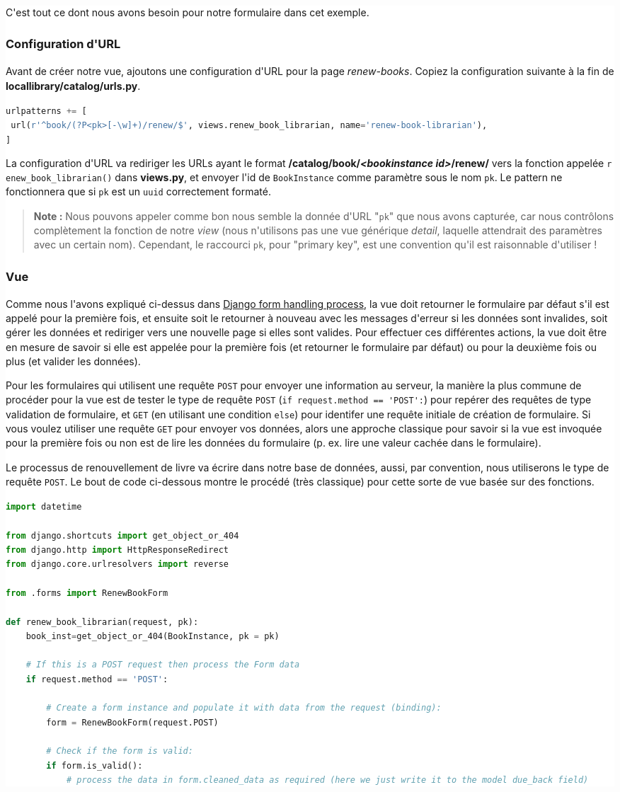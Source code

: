C'est tout ce dont nous avons besoin pour notre formulaire dans cet exemple.

### Configuration d'URL

Avant de créer notre vue, ajoutons une configuration d'URL pour la page _renew-books_. Copiez la configuration suivante à la fin de **locallibrary/catalog/urls.py**.

```python
urlpatterns += [
 url(r'^book/(?P<pk>[-\w]+)/renew/$', views.renew_book_librarian, name='renew-book-librarian'),
]
```

La configuration d'URL va rediriger les URLs ayant le format **/catalog/book/_\<bookinstance id>_/renew/** vers la fonction appelée `renew_book_librarian()` dans **views.py**, et envoyer l'id de `BookInstance` comme paramètre sous le nom `pk`. Le pattern ne fonctionnera que si `pk` est un `uuid` correctement formaté.

> **Note :** Nous pouvons appeler comme bon nous semble la donnée d'URL "`pk`" que nous avons capturée, car nous contrôlons complètement la fonction de notre _view_ (nous n'utilisons pas une vue générique _detail_, laquelle attendrait des paramètres avec un certain nom). Cependant, le raccourci `pk`, pour "primary key", est une convention qu'il est raisonnable d'utiliser !

### Vue

Comme nous l'avons expliqué ci-dessus dans [Django form handling process](/fr/docs/Learn/Server-side/Django/Forms#django_form_handling_process), la vue doit retourner le formulaire par défaut s'il est appelé pour la première fois, et ensuite soit le retourner à nouveau avec les messages d'erreur si les données sont invalides, soit gérer les données et rediriger vers une nouvelle page si elles sont valides. Pour effectuer ces différentes actions, la vue doit être en mesure de savoir si elle est appelée pour la première fois (et retourner le formulaire par défaut) ou pour la deuxième fois ou plus (et valider les données).

Pour les formulaires qui utilisent une requête `POST` pour envoyer une information au serveur, la manière la plus commune de procéder pour la vue est de tester le type de requête `POST` (`if request.method == 'POST':`) pour repérer des requêtes de type validation de formulaire, et `GET` (en utilisant une condition `else`) pour identifer une requête initiale de création de formulaire. Si vous voulez utiliser une requête `GET` pour envoyer vos données, alors une approche classique pour savoir si la vue est invoquée pour la première fois ou non est de lire les données du formulaire (p. ex. lire une valeur cachée dans le formulaire).

Le processus de renouvellement de livre va écrire dans notre base de données, aussi, par convention, nous utiliserons le type de requête `POST`. Le bout de code ci-dessous montre le procédé (très classique) pour cette sorte de vue basée sur des fonctions.

```python
import datetime

from django.shortcuts import get_object_or_404
from django.http import HttpResponseRedirect
from django.core.urlresolvers import reverse

from .forms import RenewBookForm

def renew_book_librarian(request, pk):
    book_inst=get_object_or_404(BookInstance, pk = pk)

    # If this is a POST request then process the Form data
    if request.method == 'POST':

        # Create a form instance and populate it with data from the request (binding):
        form = RenewBookForm(request.POST)

        # Check if the form is valid:
        if form.is_valid():
            # process the data in form.cleaned_data as required (here we just write it to the model due_back field)
```